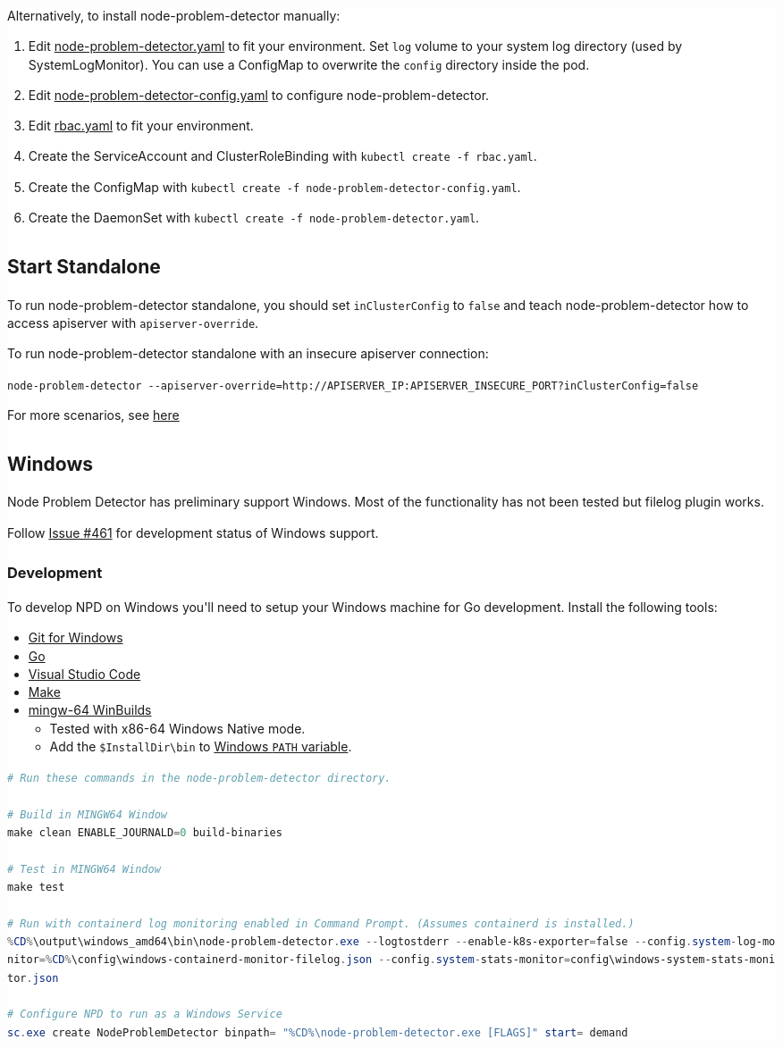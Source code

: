 Alternatively, to install node-problem-detector manually:

1. Edit [node-problem-detector.yaml](deployment/node-problem-detector.yaml) to fit your environment. Set `log` volume to your system log directory (used by SystemLogMonitor). You can use a ConfigMap to overwrite the `config` directory inside the pod.

2. Edit [node-problem-detector-config.yaml](deployment/node-problem-detector-config.yaml) to configure node-problem-detector.

3. Edit [rbac.yaml](deployment/rbac.yaml) to fit your environment.

4. Create the ServiceAccount and ClusterRoleBinding with `kubectl create -f rbac.yaml`.

4. Create the ConfigMap with `kubectl create -f node-problem-detector-config.yaml`.

5. Create the DaemonSet with `kubectl create -f node-problem-detector.yaml`.

## Start Standalone

To run node-problem-detector standalone, you should set `inClusterConfig` to `false` and
teach node-problem-detector how to access apiserver with `apiserver-override`.

To run node-problem-detector standalone with an insecure apiserver connection:
```
node-problem-detector --apiserver-override=http://APISERVER_IP:APISERVER_INSECURE_PORT?inClusterConfig=false
```

For more scenarios, see [here](https://github.com/kubernetes/heapster/blob/master/docs/source-configuration.md#kubernetes)

## Windows

Node Problem Detector has preliminary support Windows. Most of the functionality has not been tested but filelog plugin works.

Follow [Issue #461](https://github.com/kubernetes/node-problem-detector/issues/461) for development status of Windows support.

### Development

To develop NPD on Windows you'll need to setup your Windows machine for Go development. Install the following tools:

* [Git for Windows](https://git-scm.com/)
* [Go](https://golang.org/)
* [Visual Studio Code](https://code.visualstudio.com/)
* [Make](http://gnuwin32.sourceforge.net/packages/make.htm)
* [mingw-64 WinBuilds](http://mingw-w64.org/downloads)
  * Tested with x86-64 Windows Native mode.
  * Add the `$InstallDir\bin` to [Windows `PATH` variable](https://answers.microsoft.com/en-us/windows/forum/windows_10-other_settings-winpc/adding-path-variable/97300613-20cb-4d85-8d0e-cc9d3549ba23).

```powershell
# Run these commands in the node-problem-detector directory.

# Build in MINGW64 Window
make clean ENABLE_JOURNALD=0 build-binaries

# Test in MINGW64 Window
make test

# Run with containerd log monitoring enabled in Command Prompt. (Assumes containerd is installed.)
%CD%\output\windows_amd64\bin\node-problem-detector.exe --logtostderr --enable-k8s-exporter=false --config.system-log-monitor=%CD%\config\windows-containerd-monitor-filelog.json --config.system-stats-monitor=config\windows-system-stats-monitor.json

# Configure NPD to run as a Windows Service
sc.exe create NodeProblemDetector binpath= "%CD%\node-problem-detector.exe [FLAGS]" start= demand
```